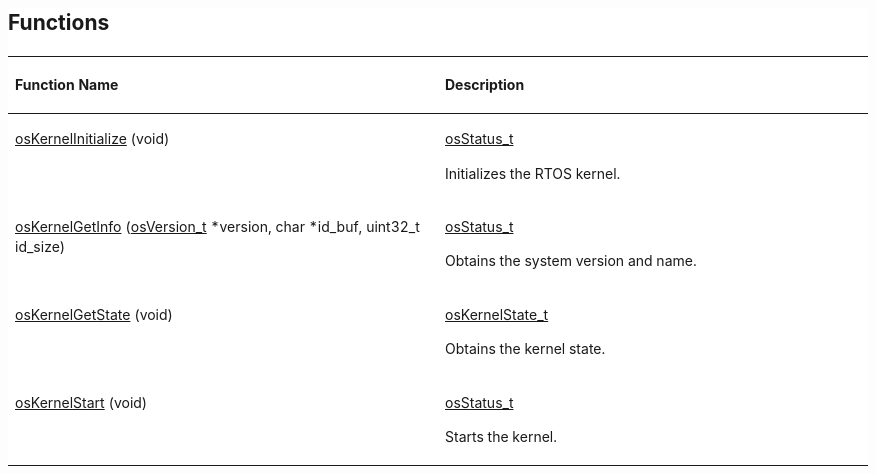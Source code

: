 </td>
</tr>
</tbody>
</table>

## Functions<a name="func-members"></a>

<a name="table1899154273090250"></a>
<table><thead align="left"><tr id="row1951089809090250"><th class="cellrowborder" valign="top" width="50%" id="mcps1.1.3.1.1"><p id="p1846631333090250"><a name="p1846631333090250"></a><a name="p1846631333090250"></a>Function Name</p>
</th>
<th class="cellrowborder" valign="top" width="50%" id="mcps1.1.3.1.2"><p id="p1760357149090250"><a name="p1760357149090250"></a><a name="p1760357149090250"></a>Description</p>
</th>
</tr>
</thead>
<tbody><tr id="row799742865090250"><td class="cellrowborder" valign="top" width="50%" headers="mcps1.1.3.1.1 "><p id="p246697543090250"><a name="p246697543090250"></a><a name="p246697543090250"></a><a href="CMSIS.md#gae818f6611d25ba3140bede410a52d659">osKernelInitialize</a> (void)</p>
</td>
<td class="cellrowborder" valign="top" width="50%" headers="mcps1.1.3.1.2 "><p id="p1834148634090250"><a name="p1834148634090250"></a><a name="p1834148634090250"></a><a href="CMSIS.md#ga6c0dbe6069e4e7f47bb4cd32ae2b813e">osStatus_t</a>&nbsp;</p>
<p id="p1688654081090250"><a name="p1688654081090250"></a><a name="p1688654081090250"></a>Initializes the RTOS kernel. </p>
</td>
</tr>
<tr id="row1990057841090250"><td class="cellrowborder" valign="top" width="50%" headers="mcps1.1.3.1.1 "><p id="p260280260090250"><a name="p260280260090250"></a><a name="p260280260090250"></a><a href="CMSIS.md#ga6f7764e7250c5c5364c00c45a5d1d199">osKernelGetInfo</a> (<a href="osVersion_t.md">osVersion_t</a> *version, char *id_buf, uint32_t id_size)</p>
</td>
<td class="cellrowborder" valign="top" width="50%" headers="mcps1.1.3.1.2 "><p id="p94166302090250"><a name="p94166302090250"></a><a name="p94166302090250"></a><a href="CMSIS.md#ga6c0dbe6069e4e7f47bb4cd32ae2b813e">osStatus_t</a>&nbsp;</p>
<p id="p1959426189090250"><a name="p1959426189090250"></a><a name="p1959426189090250"></a>Obtains the system version and name. </p>
</td>
</tr>
<tr id="row46868238090250"><td class="cellrowborder" valign="top" width="50%" headers="mcps1.1.3.1.1 "><p id="p1541139098090250"><a name="p1541139098090250"></a><a name="p1541139098090250"></a><a href="CMSIS.md#ga48b69b81012fce051f639be288b243ba">osKernelGetState</a> (void)</p>
</td>
<td class="cellrowborder" valign="top" width="50%" headers="mcps1.1.3.1.2 "><p id="p1012425202090250"><a name="p1012425202090250"></a><a name="p1012425202090250"></a><a href="CMSIS.md#ga08326469274b668140ca934b168a5ad4">osKernelState_t</a>&nbsp;</p>
<p id="p1438913731090250"><a name="p1438913731090250"></a><a name="p1438913731090250"></a>Obtains the kernel state. </p>
</td>
</tr>
<tr id="row93141798090250"><td class="cellrowborder" valign="top" width="50%" headers="mcps1.1.3.1.1 "><p id="p1065702216090250"><a name="p1065702216090250"></a><a name="p1065702216090250"></a><a href="CMSIS.md#ga9ae2cc00f0d89d7b6a307bba942b5221">osKernelStart</a> (void)</p>
</td>
<td class="cellrowborder" valign="top" width="50%" headers="mcps1.1.3.1.2 "><p id="p1159684418090250"><a name="p1159684418090250"></a><a name="p1159684418090250"></a><a href="CMSIS.md#ga6c0dbe6069e4e7f47bb4cd32ae2b813e">osStatus_t</a>&nbsp;</p>
<p id="p192892120090250"><a name="p192892120090250"></a><a name="p192892120090250"></a>Starts the kernel. </p>
</td>
</tr>